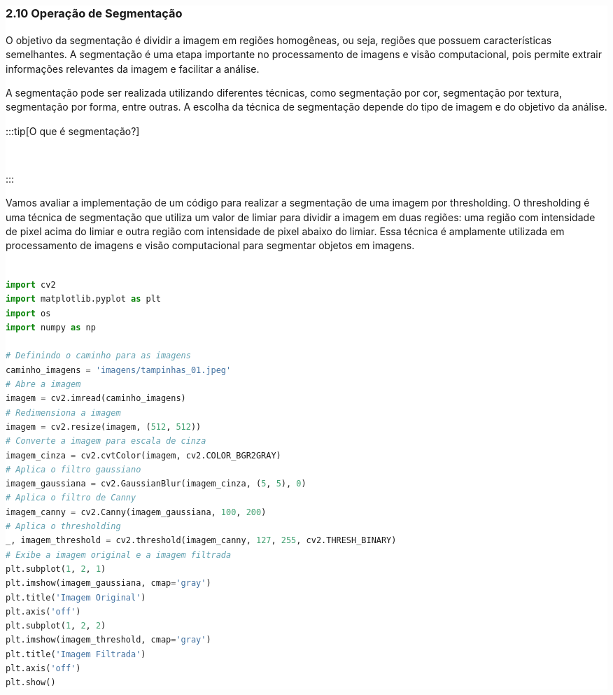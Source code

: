 ### 2.10 Operação de Segmentação

O objetivo da segmentação é dividir a imagem em regiões homogêneas, ou seja, regiões que possuem características semelhantes. A segmentação é uma etapa importante no processamento de imagens e visão computacional, pois permite extrair informações relevantes da imagem e facilitar a análise.

A segmentação pode ser realizada utilizando diferentes técnicas, como segmentação por cor, segmentação por textura, segmentação por forma, entre outras. A escolha da técnica de segmentação depende do tipo de imagem e do objetivo da análise.

:::tip[O que é segmentação?]

<iframe width="560" height="315" src="https://www.youtube.com/embed/BA00xTv5-Z4?si=fTXF8sZexY0BU88Q" title="YouTube video player" frameborder="0" allow="accelerometer; autoplay; clipboard-write; encrypted-media; gyroscope; picture-in-picture; web-share" referrerpolicy="strict-origin-when-cross-origin" allowfullscreen style={{marginLeft:'auto', marginRight:'auto', display:'block', width:'60%'}}></iframe>
<br />

:::

Vamos avaliar a implementação de um código para realizar a segmentação de uma imagem por thresholding. O thresholding é uma técnica de segmentação que utiliza um valor de limiar para dividir a imagem em duas regiões: uma região com intensidade de pixel acima do limiar e outra região com intensidade de pixel abaixo do limiar. Essa técnica é amplamente utilizada em processamento de imagens e visão computacional para segmentar objetos em imagens.

```python showLineNumbers

import cv2
import matplotlib.pyplot as plt
import os
import numpy as np

# Definindo o caminho para as imagens
caminho_imagens = 'imagens/tampinhas_01.jpeg'
# Abre a imagem
imagem = cv2.imread(caminho_imagens)
# Redimensiona a imagem
imagem = cv2.resize(imagem, (512, 512))
# Converte a imagem para escala de cinza
imagem_cinza = cv2.cvtColor(imagem, cv2.COLOR_BGR2GRAY)
# Aplica o filtro gaussiano
imagem_gaussiana = cv2.GaussianBlur(imagem_cinza, (5, 5), 0)
# Aplica o filtro de Canny
imagem_canny = cv2.Canny(imagem_gaussiana, 100, 200)
# Aplica o thresholding
_, imagem_threshold = cv2.threshold(imagem_canny, 127, 255, cv2.THRESH_BINARY)
# Exibe a imagem original e a imagem filtrada
plt.subplot(1, 2, 1)
plt.imshow(imagem_gaussiana, cmap='gray')
plt.title('Imagem Original')
plt.axis('off')
plt.subplot(1, 2, 2)
plt.imshow(imagem_threshold, cmap='gray')
plt.title('Imagem Filtrada')
plt.axis('off')
plt.show()

```
